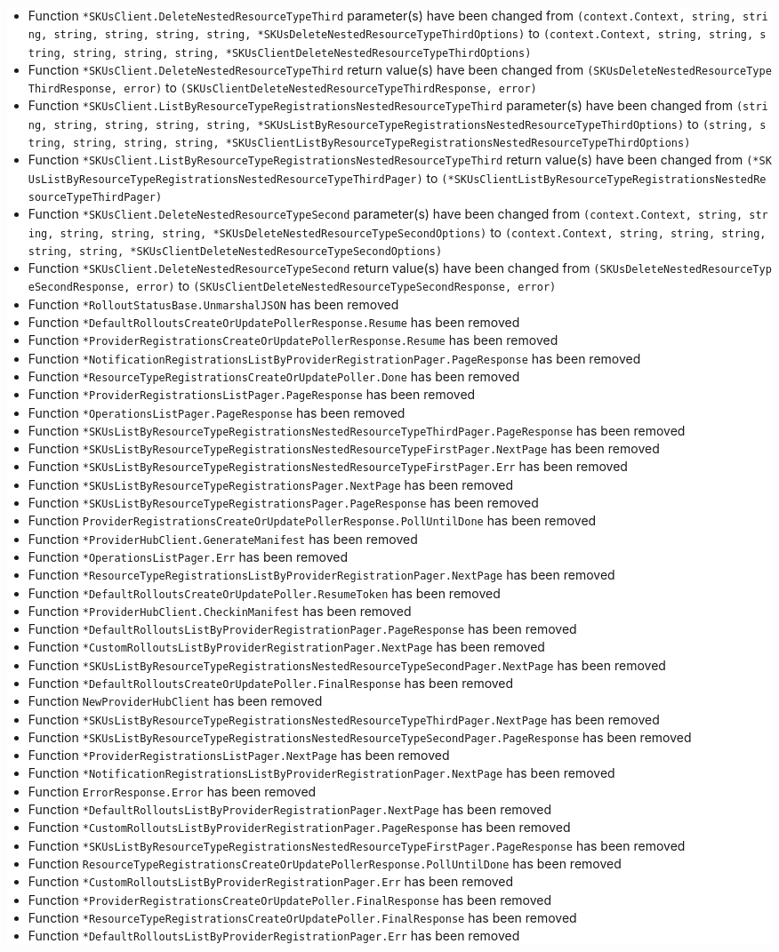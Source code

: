 - Function `*SKUsClient.DeleteNestedResourceTypeThird` parameter(s) have been changed from `(context.Context, string, string, string, string, string, string, *SKUsDeleteNestedResourceTypeThirdOptions)` to `(context.Context, string, string, string, string, string, string, *SKUsClientDeleteNestedResourceTypeThirdOptions)`
- Function `*SKUsClient.DeleteNestedResourceTypeThird` return value(s) have been changed from `(SKUsDeleteNestedResourceTypeThirdResponse, error)` to `(SKUsClientDeleteNestedResourceTypeThirdResponse, error)`
- Function `*SKUsClient.ListByResourceTypeRegistrationsNestedResourceTypeThird` parameter(s) have been changed from `(string, string, string, string, string, *SKUsListByResourceTypeRegistrationsNestedResourceTypeThirdOptions)` to `(string, string, string, string, string, *SKUsClientListByResourceTypeRegistrationsNestedResourceTypeThirdOptions)`
- Function `*SKUsClient.ListByResourceTypeRegistrationsNestedResourceTypeThird` return value(s) have been changed from `(*SKUsListByResourceTypeRegistrationsNestedResourceTypeThirdPager)` to `(*SKUsClientListByResourceTypeRegistrationsNestedResourceTypeThirdPager)`
- Function `*SKUsClient.DeleteNestedResourceTypeSecond` parameter(s) have been changed from `(context.Context, string, string, string, string, string, *SKUsDeleteNestedResourceTypeSecondOptions)` to `(context.Context, string, string, string, string, string, *SKUsClientDeleteNestedResourceTypeSecondOptions)`
- Function `*SKUsClient.DeleteNestedResourceTypeSecond` return value(s) have been changed from `(SKUsDeleteNestedResourceTypeSecondResponse, error)` to `(SKUsClientDeleteNestedResourceTypeSecondResponse, error)`
- Function `*RolloutStatusBase.UnmarshalJSON` has been removed
- Function `*DefaultRolloutsCreateOrUpdatePollerResponse.Resume` has been removed
- Function `*ProviderRegistrationsCreateOrUpdatePollerResponse.Resume` has been removed
- Function `*NotificationRegistrationsListByProviderRegistrationPager.PageResponse` has been removed
- Function `*ResourceTypeRegistrationsCreateOrUpdatePoller.Done` has been removed
- Function `*ProviderRegistrationsListPager.PageResponse` has been removed
- Function `*OperationsListPager.PageResponse` has been removed
- Function `*SKUsListByResourceTypeRegistrationsNestedResourceTypeThirdPager.PageResponse` has been removed
- Function `*SKUsListByResourceTypeRegistrationsNestedResourceTypeFirstPager.NextPage` has been removed
- Function `*SKUsListByResourceTypeRegistrationsNestedResourceTypeFirstPager.Err` has been removed
- Function `*SKUsListByResourceTypeRegistrationsPager.NextPage` has been removed
- Function `*SKUsListByResourceTypeRegistrationsPager.PageResponse` has been removed
- Function `ProviderRegistrationsCreateOrUpdatePollerResponse.PollUntilDone` has been removed
- Function `*ProviderHubClient.GenerateManifest` has been removed
- Function `*OperationsListPager.Err` has been removed
- Function `*ResourceTypeRegistrationsListByProviderRegistrationPager.NextPage` has been removed
- Function `*DefaultRolloutsCreateOrUpdatePoller.ResumeToken` has been removed
- Function `*ProviderHubClient.CheckinManifest` has been removed
- Function `*DefaultRolloutsListByProviderRegistrationPager.PageResponse` has been removed
- Function `*CustomRolloutsListByProviderRegistrationPager.NextPage` has been removed
- Function `*SKUsListByResourceTypeRegistrationsNestedResourceTypeSecondPager.NextPage` has been removed
- Function `*DefaultRolloutsCreateOrUpdatePoller.FinalResponse` has been removed
- Function `NewProviderHubClient` has been removed
- Function `*SKUsListByResourceTypeRegistrationsNestedResourceTypeThirdPager.NextPage` has been removed
- Function `*SKUsListByResourceTypeRegistrationsNestedResourceTypeSecondPager.PageResponse` has been removed
- Function `*ProviderRegistrationsListPager.NextPage` has been removed
- Function `*NotificationRegistrationsListByProviderRegistrationPager.NextPage` has been removed
- Function `ErrorResponse.Error` has been removed
- Function `*DefaultRolloutsListByProviderRegistrationPager.NextPage` has been removed
- Function `*CustomRolloutsListByProviderRegistrationPager.PageResponse` has been removed
- Function `*SKUsListByResourceTypeRegistrationsNestedResourceTypeFirstPager.PageResponse` has been removed
- Function `ResourceTypeRegistrationsCreateOrUpdatePollerResponse.PollUntilDone` has been removed
- Function `*CustomRolloutsListByProviderRegistrationPager.Err` has been removed
- Function `*ProviderRegistrationsCreateOrUpdatePoller.FinalResponse` has been removed
- Function `*ResourceTypeRegistrationsCreateOrUpdatePoller.FinalResponse` has been removed
- Function `*DefaultRolloutsListByProviderRegistrationPager.Err` has been removed